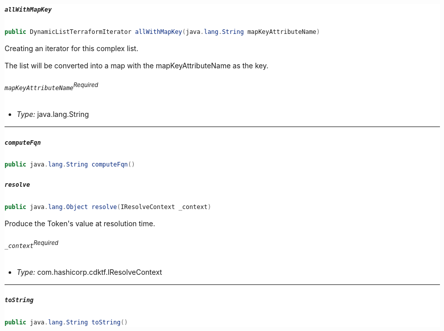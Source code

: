 
##### `allWithMapKey` <a name="allWithMapKey" id="@cdktf/provider-cloudflare.dataCloudflareZeroTrustDlpPredefinedEntries.DataCloudflareZeroTrustDlpPredefinedEntriesResultList.allWithMapKey"></a>

```java
public DynamicListTerraformIterator allWithMapKey(java.lang.String mapKeyAttributeName)
```

Creating an iterator for this complex list.

The list will be converted into a map with the mapKeyAttributeName as the key.

###### `mapKeyAttributeName`<sup>Required</sup> <a name="mapKeyAttributeName" id="@cdktf/provider-cloudflare.dataCloudflareZeroTrustDlpPredefinedEntries.DataCloudflareZeroTrustDlpPredefinedEntriesResultList.allWithMapKey.parameter.mapKeyAttributeName"></a>

- *Type:* java.lang.String

---

##### `computeFqn` <a name="computeFqn" id="@cdktf/provider-cloudflare.dataCloudflareZeroTrustDlpPredefinedEntries.DataCloudflareZeroTrustDlpPredefinedEntriesResultList.computeFqn"></a>

```java
public java.lang.String computeFqn()
```

##### `resolve` <a name="resolve" id="@cdktf/provider-cloudflare.dataCloudflareZeroTrustDlpPredefinedEntries.DataCloudflareZeroTrustDlpPredefinedEntriesResultList.resolve"></a>

```java
public java.lang.Object resolve(IResolveContext _context)
```

Produce the Token's value at resolution time.

###### `_context`<sup>Required</sup> <a name="_context" id="@cdktf/provider-cloudflare.dataCloudflareZeroTrustDlpPredefinedEntries.DataCloudflareZeroTrustDlpPredefinedEntriesResultList.resolve.parameter._context"></a>

- *Type:* com.hashicorp.cdktf.IResolveContext

---

##### `toString` <a name="toString" id="@cdktf/provider-cloudflare.dataCloudflareZeroTrustDlpPredefinedEntries.DataCloudflareZeroTrustDlpPredefinedEntriesResultList.toString"></a>

```java
public java.lang.String toString()
```
